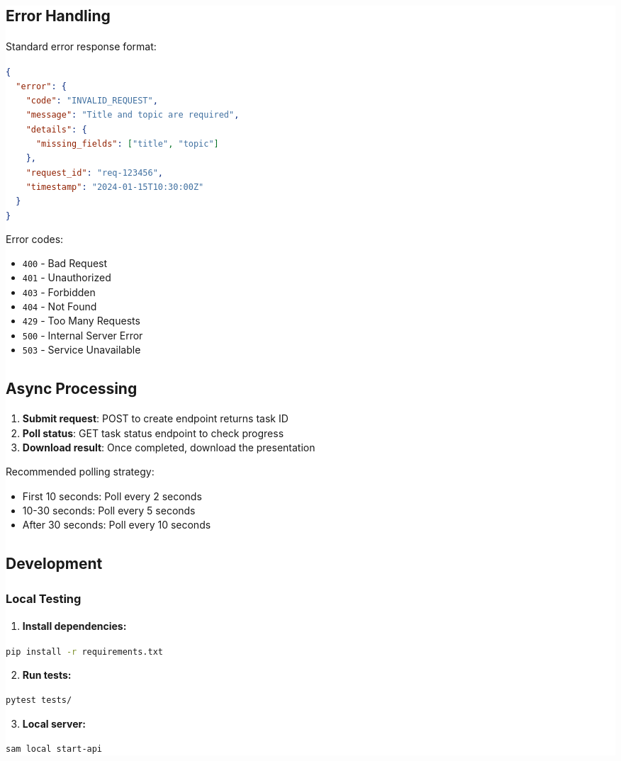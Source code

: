 ## Error Handling

Standard error response format:
```json
{
  "error": {
    "code": "INVALID_REQUEST",
    "message": "Title and topic are required",
    "details": {
      "missing_fields": ["title", "topic"]
    },
    "request_id": "req-123456",
    "timestamp": "2024-01-15T10:30:00Z"
  }
}
```

Error codes:
- `400` - Bad Request
- `401` - Unauthorized
- `403` - Forbidden
- `404` - Not Found
- `429` - Too Many Requests
- `500` - Internal Server Error
- `503` - Service Unavailable

## Async Processing

1. **Submit request**: POST to create endpoint returns task ID
2. **Poll status**: GET task status endpoint to check progress
3. **Download result**: Once completed, download the presentation

Recommended polling strategy:
- First 10 seconds: Poll every 2 seconds
- 10-30 seconds: Poll every 5 seconds
- After 30 seconds: Poll every 10 seconds

## Development

### Local Testing

1. **Install dependencies:**
```bash
pip install -r requirements.txt
```

2. **Run tests:**
```bash
pytest tests/
```

3. **Local server:**
```bash
sam local start-api
```
